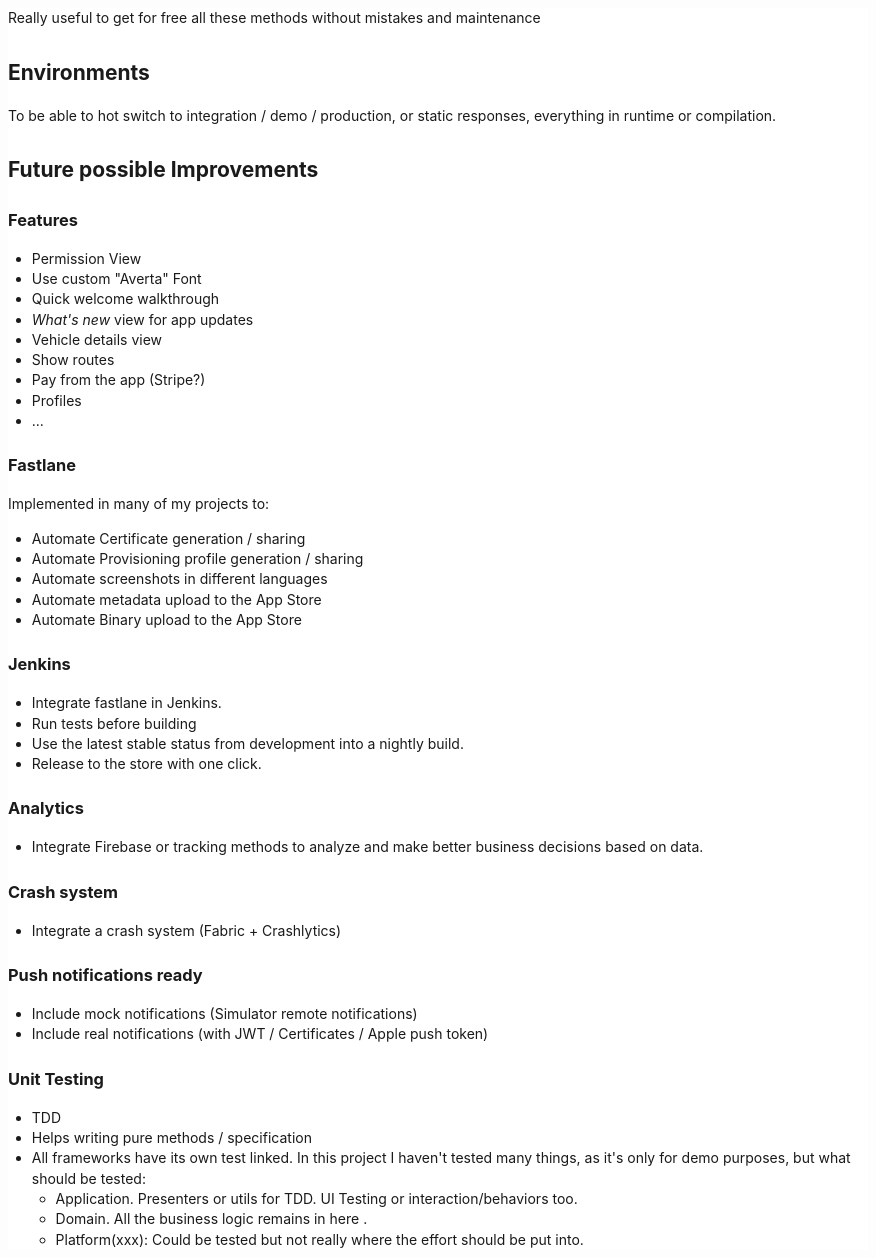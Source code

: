 Really useful to get for free all these methods without mistakes and maintenance

## Environments

To be able to hot switch to integration / demo / production, or static responses, everything in runtime or compilation.

## Future possible Improvements

### Features
* Permission View
* Use custom "Averta" Font
* Quick welcome walkthrough
* *What's new* view for app updates
* Vehicle details view
* Show routes
* Pay from the app (Stripe?)
* Profiles
* ...

### Fastlane

Implemented in many of my projects to:

* Automate Certificate generation / sharing
* Automate Provisioning profile generation / sharing
* Automate screenshots in different languages
* Automate metadata upload to the App Store
* Automate Binary upload to the App Store

### Jenkins
* Integrate fastlane in Jenkins.
* Run tests before building
* Use the latest stable status from development into a nightly build.
* Release to the store with one click.

### Analytics
* Integrate Firebase or tracking methods to analyze and make better business decisions based on data.

### Crash system
* Integrate a crash system (Fabric + Crashlytics)

### Push notifications ready
* Include mock notifications (Simulator remote notifications)
* Include real notifications (with JWT / Certificates / Apple push token)

### Unit Testing
* TDD
* Helps writing pure methods / specification
* All frameworks have its own test linked. In this project I haven't tested many things, as it's only for demo purposes, but what should be tested:
  - Application. Presenters or utils for TDD. UI Testing or interaction/behaviors too.
  - Domain. All the business logic remains in here .
  - Platform(xxx): Could be tested but not really where the effort should be put into.

